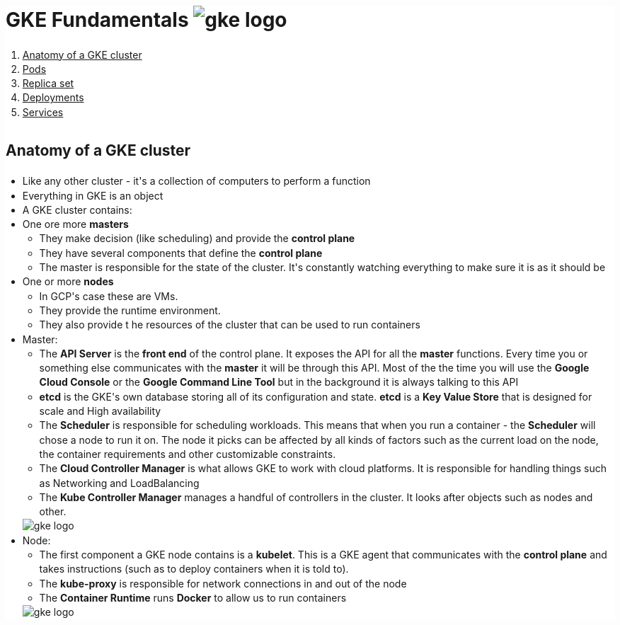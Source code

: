 # GKE Fundamentals <img src="https://static-00.iconduck.com/assets.00/google-gke-icon-512x457-q6s0e3iu.png" alt="gke logo" width="80"/>

1. [Anatomy of a GKE cluster](https://github.com/Nagrimor/learning-notes/blob/main/GKE%20Beginner%20to%20Pro/2.0%20Intro%20to%20GKE.md#anatomy-of-a-gke-cluster)
2. [Pods](https://github.com/Nagrimor/learning-notes/blob/main/GKE%20Beginner%20to%20Pro/2.0%20Intro%20to%20GKE.md#pods)
3. [Replica set](https://github.com/Nagrimor/learning-notes/blob/main/GKE%20Beginner%20to%20Pro/2.0%20Intro%20to%20GKE.md#replica-set)
4. [Deployments](https://github.com/Nagrimor/learning-notes/blob/main/GKE%20Beginner%20to%20Pro/2.0%20Intro%20to%20GKE.md#deployments)
5. [Services](https://github.com/Nagrimor/learning-notes/blob/main/GKE%20Beginner%20to%20Pro/2.0%20Intro%20to%20GKE.md#services)

## **Anatomy of a GKE cluster**
* Like any  other  cluster - it's a collection of computers to perform a function
* Everything in GKE is an object
* A GKE cluster contains:
 * One ore more **masters**<br>
   * They make decision (like scheduling) and provide the **control plane**
   * They have several components that define the **control plane**
   * The master is responsible for the state of the cluster. It's constantly watching everything to make sure it is as it should be
 * One or more **nodes**<br>
   * In GCP's case these are VMs.
   * They provide the runtime environment.
   * They also  provide t he resources of the cluster that can be used to run containers
 * Master:<br>
   * The **API Server** is the **front end** of the control plane. It exposes the API for all the **master** functions. Every time you or something else communicates with the **master** it will be through this API. Most of the the time you will use the **Google Cloud Console** or the **Google Command Line Tool** but in the background it is always talking to this API
   * **etcd** is the GKE's own database storing all of its configuration and state. **etcd** is a **Key Value Store** that is designed for scale and High availability
   * The **Scheduler** is responsible for scheduling workloads. This means that when you run a container - the **Scheduler** will chose a node to run it on. The node it picks can be affected by all kinds of factors such as the current load on the node, the container requirements and other customizable constraints.
   * The **Cloud Controller Manager** is what allows GKE to work with cloud platforms. It is responsible for handling things such as Networking and LoadBalancing
   * The **Kube Controller Manager** manages a handful of controllers in the cluster. It looks after objects such as nodes and other.<br>
   <img src="https://i.imgur.com/p0128YT.png" alt="gke logo" width="500"/>
 * Node:<br>
   * The first component a GKE node contains is a **kubelet**. This is a GKE agent that communicates with the **control plane** and takes instructions (such as to deploy containers when it is told to).
   * The **kube-proxy** is responsible for network connections in and out of the node
   * The **Container Runtime** runs **Docker** to allow us to run containers<br>
   <img src="https://i.imgur.com/aw61EfE.png" alt="gke logo" width="500"/>
